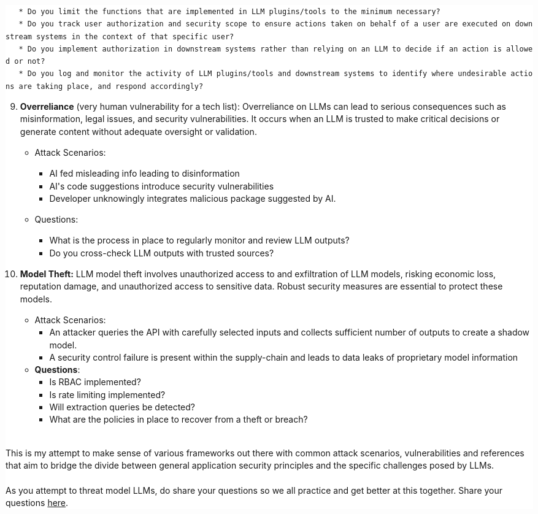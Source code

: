        * Do you limit the functions that are implemented in LLM plugins/tools to the minimum necessary?
       * Do you track user authorization and security scope to ensure actions taken on behalf of a user are executed on downstream systems in the context of that specific user?
       * Do you implement authorization in downstream systems rather than relying on an LLM to decide if an action is allowed or not?
       * Do you log and monitor the activity of LLM plugins/tools and downstream systems to identify where undesirable actions are taking place, and respond accordingly?


9. **Overreliance** (very human vulnerability for a tech list): Overreliance on LLMs can lead to serious consequences such as misinformation, legal issues, and security vulnerabilities. It occurs when an LLM is trusted to make critical decisions or generate content without adequate oversight or validation.
   * Attack Scenarios:
     * AI fed misleading info leading to disinformation&#x20;
     * AI's code suggestions introduce security vulnerabilities
     * Developer unknowingly integrates malicious package suggested by AI.
   *   Questions:

       * What is the process in place to regularly monitor and review LLM outputs?
       * Do you cross-check LLM outputs with trusted sources?


10. **Model Theft:** LLM model theft involves unauthorized access to and exfiltration of LLM models, risking economic loss, reputation damage, and unauthorized access to sensitive data. Robust security measures are essential to protect these models.
    * Attack Scenarios:&#x20;
      * An attacker queries the API with carefully selected inputs and collects sufficient number of outputs to create a shadow model.
      * A security control failure is present within the supply-chain and leads to data leaks of proprietary model information
    * **Questions**:
      * Is RBAC implemented?
      * Is rate limiting implemented?
      * Will extraction queries be detected?
      * What are the policies in place to recover from a theft or breach?&#x20;

\
This is my attempt to make sense of various frameworks out there with common attack scenarios, vulnerabilities and references that aim to bridge the divide between general application security principles and the specific challenges posed by LLMs.\
\
As you attempt to threat model LLMs, do share your questions so we all practice and get better at this together. Share your questions [here](threat-modelling-for-ai-changing-the-way-you-view-trust-boundaries.md).
